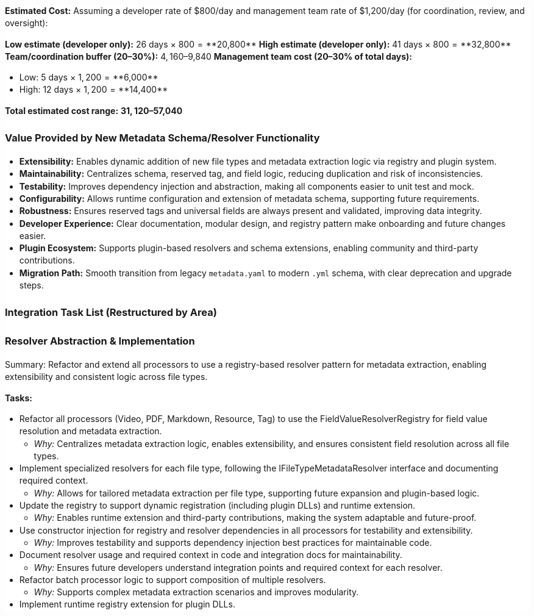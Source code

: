 **Estimated Cost:**
Assuming a developer rate of $800/day and management team rate of $1,200/day (for coordination, review, and oversight):

**Low estimate (developer only):** 26 days × $800 = **$20,800**
**High estimate (developer only):** 41 days × $800 = **$32,800**
**Team/coordination buffer (20–30%):** $4,160–$9,840
**Management team cost (20–30% of total days):**
  
- Low: 5 days × $1,200 = **$6,000**
- High: 12 days × $1,200 = **$14,400**

**Total estimated cost range:** **$31,120–$57,040**

### Value Provided by New Metadata Schema/Resolver Functionality

- **Extensibility:** Enables dynamic addition of new file types and metadata extraction logic via registry and plugin system.
- **Maintainability:** Centralizes schema, reserved tag, and field logic, reducing duplication and risk of inconsistencies.
- **Testability:** Improves dependency injection and abstraction, making all components easier to unit test and mock.
- **Configurability:** Allows runtime configuration and extension of metadata schema, supporting future requirements.
- **Robustness:** Ensures reserved tags and universal fields are always present and validated, improving data integrity.
- **Developer Experience:** Clear documentation, modular design, and registry pattern make onboarding and future changes easier.
- **Plugin Ecosystem:** Supports plugin-based resolvers and schema extensions, enabling community and third-party contributions.
- **Migration Path:** Smooth transition from legacy `metadata.yaml` to modern `.yml` schema, with clear deprecation and upgrade steps.

### Integration Task List (Restructured by Area)

### Resolver Abstraction & Implementation

Summary: Refactor and extend all processors to use a registry-based resolver pattern for metadata extraction, enabling extensibility and consistent logic across file types.

**Tasks:**

- Refactor all processors (Video, PDF, Markdown, Resource, Tag) to use the FieldValueResolverRegistry for field value resolution and metadata extraction.
  - *Why:* Centralizes metadata extraction logic, enables extensibility, and ensures consistent field resolution across all file types.
- Implement specialized resolvers for each file type, following the IFileTypeMetadataResolver interface and documenting required context.
  - *Why:* Allows for tailored metadata extraction per file type, supporting future expansion and plugin-based logic.
- Update the registry to support dynamic registration (including plugin DLLs) and runtime extension.
  - *Why:* Enables runtime extension and third-party contributions, making the system adaptable and future-proof.
- Use constructor injection for registry and resolver dependencies in all processors for testability and extensibility.
  - *Why:* Improves testability and supports dependency injection best practices for maintainable code.
- Document resolver usage and required context in code and integration docs for maintainability.
  - *Why:* Ensures future developers understand integration points and required context for each resolver.
- Refactor batch processor logic to support composition of multiple resolvers.
  - *Why:* Supports complex metadata extraction scenarios and improves modularity.
- Implement runtime registry extension for plugin DLLs.